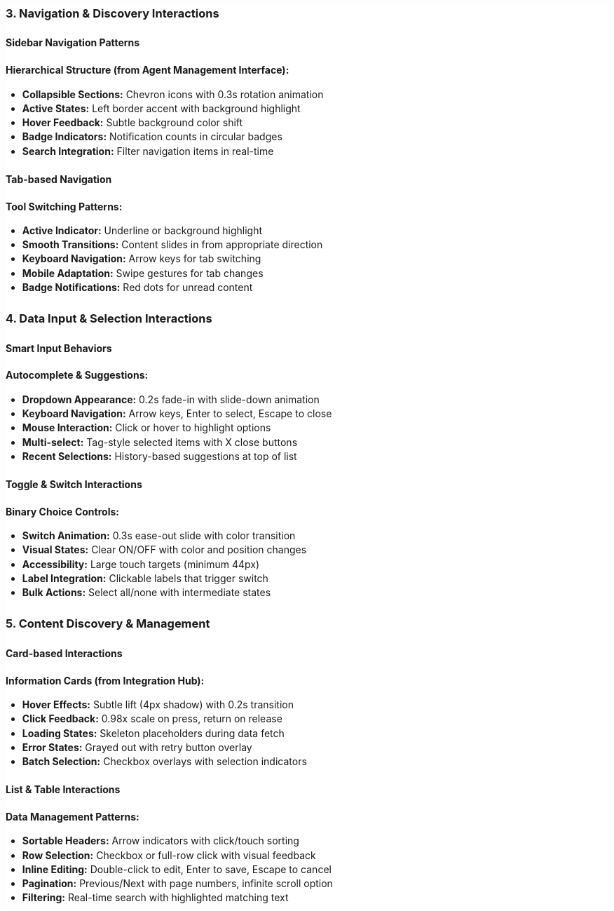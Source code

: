 ### 3. Navigation & Discovery Interactions

#### Sidebar Navigation Patterns
**Hierarchical Structure (from Agent Management Interface):**
- **Collapsible Sections:** Chevron icons with 0.3s rotation animation
- **Active States:** Left border accent with background highlight
- **Hover Feedback:** Subtle background color shift
- **Badge Indicators:** Notification counts in circular badges
- **Search Integration:** Filter navigation items in real-time

#### Tab-based Navigation
**Tool Switching Patterns:**
- **Active Indicator:** Underline or background highlight
- **Smooth Transitions:** Content slides in from appropriate direction
- **Keyboard Navigation:** Arrow keys for tab switching
- **Mobile Adaptation:** Swipe gestures for tab changes
- **Badge Notifications:** Red dots for unread content

### 4. Data Input & Selection Interactions

#### Smart Input Behaviors
**Autocomplete & Suggestions:**
- **Dropdown Appearance:** 0.2s fade-in with slide-down animation
- **Keyboard Navigation:** Arrow keys, Enter to select, Escape to close
- **Mouse Interaction:** Click or hover to highlight options
- **Multi-select:** Tag-style selected items with X close buttons
- **Recent Selections:** History-based suggestions at top of list

#### Toggle & Switch Interactions
**Binary Choice Controls:**
- **Switch Animation:** 0.3s ease-out slide with color transition
- **Visual States:** Clear ON/OFF with color and position changes
- **Accessibility:** Large touch targets (minimum 44px)
- **Label Integration:** Clickable labels that trigger switch
- **Bulk Actions:** Select all/none with intermediate states

### 5. Content Discovery & Management

#### Card-based Interactions
**Information Cards (from Integration Hub):**
- **Hover Effects:** Subtle lift (4px shadow) with 0.2s transition
- **Click Feedback:** 0.98x scale on press, return on release
- **Loading States:** Skeleton placeholders during data fetch
- **Error States:** Grayed out with retry button overlay
- **Batch Selection:** Checkbox overlays with selection indicators

#### List & Table Interactions
**Data Management Patterns:**
- **Sortable Headers:** Arrow indicators with click/touch sorting
- **Row Selection:** Checkbox or full-row click with visual feedback
- **Inline Editing:** Double-click to edit, Enter to save, Escape to cancel
- **Pagination:** Previous/Next with page numbers, infinite scroll option
- **Filtering:** Real-time search with highlighted matching text
